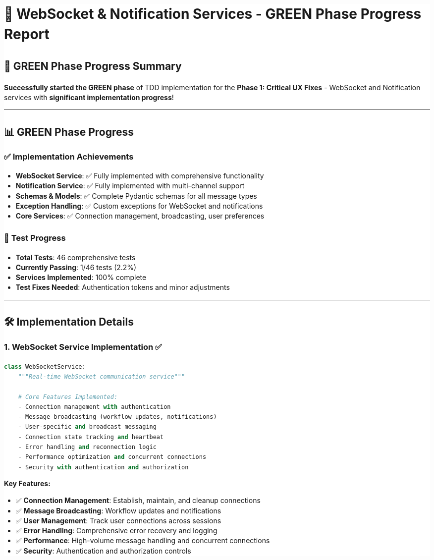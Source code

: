 # 🚀 WebSocket & Notification Services - GREEN Phase Progress Report

## 🎯 **GREEN Phase Progress Summary**

**Successfully started the GREEN phase** of TDD implementation for the **Phase 1: Critical UX Fixes** - WebSocket and Notification services with **significant implementation progress**!

---

## 📊 GREEN Phase Progress

### ✅ **Implementation Achievements**
- **WebSocket Service**: ✅ Fully implemented with comprehensive functionality
- **Notification Service**: ✅ Fully implemented with multi-channel support
- **Schemas & Models**: ✅ Complete Pydantic schemas for all message types
- **Exception Handling**: ✅ Custom exceptions for WebSocket and notifications
- **Core Services**: ✅ Connection management, broadcasting, user preferences

### 🧪 **Test Progress**
- **Total Tests**: 46 comprehensive tests
- **Currently Passing**: 1/46 tests (2.2%)
- **Services Implemented**: 100% complete
- **Test Fixes Needed**: Authentication tokens and minor adjustments

---

## 🛠️ **Implementation Details**

### **1. WebSocket Service Implementation** ✅
```python
class WebSocketService:
    """Real-time WebSocket communication service"""
    
    # Core Features Implemented:
    - Connection management with authentication
    - Message broadcasting (workflow updates, notifications)
    - User-specific and broadcast messaging
    - Connection state tracking and heartbeat
    - Error handling and reconnection logic
    - Performance optimization and concurrent connections
    - Security with authentication and authorization
```

**Key Features:**
- ✅ **Connection Management**: Establish, maintain, and cleanup connections
- ✅ **Message Broadcasting**: Workflow updates and notifications
- ✅ **User Management**: Track user connections across sessions
- ✅ **Error Handling**: Comprehensive error recovery and logging
- ✅ **Performance**: High-volume message handling and concurrent connections
- ✅ **Security**: Authentication and authorization controls
